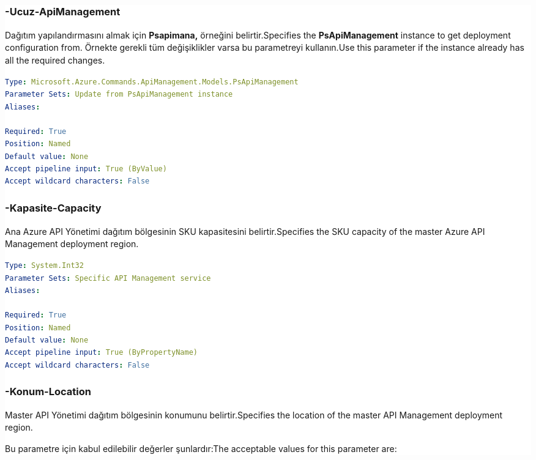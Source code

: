 ### <span data-ttu-id="04e4f-121">-Ucuz</span><span class="sxs-lookup"><span data-stu-id="04e4f-121">-ApiManagement</span></span>
<span data-ttu-id="04e4f-122">Dağıtım yapılandırmasını almak için **Psapimana,** örneğini belirtir.</span><span class="sxs-lookup"><span data-stu-id="04e4f-122">Specifies the **PsApiManagement** instance to get deployment configuration from.</span></span>
<span data-ttu-id="04e4f-123">Örnekte gerekli tüm değişiklikler varsa bu parametreyi kullanın.</span><span class="sxs-lookup"><span data-stu-id="04e4f-123">Use this parameter if the instance already has all the required changes.</span></span>

```yaml
Type: Microsoft.Azure.Commands.ApiManagement.Models.PsApiManagement
Parameter Sets: Update from PsApiManagement instance
Aliases: 

Required: True
Position: Named
Default value: None
Accept pipeline input: True (ByValue)
Accept wildcard characters: False
```

### <span data-ttu-id="04e4f-124">-Kapasite</span><span class="sxs-lookup"><span data-stu-id="04e4f-124">-Capacity</span></span>
<span data-ttu-id="04e4f-125">Ana Azure API Yönetimi dağıtım bölgesinin SKU kapasitesini belirtir.</span><span class="sxs-lookup"><span data-stu-id="04e4f-125">Specifies the SKU capacity of the master Azure API Management deployment region.</span></span>

```yaml
Type: System.Int32
Parameter Sets: Specific API Management service
Aliases: 

Required: True
Position: Named
Default value: None
Accept pipeline input: True (ByPropertyName)
Accept wildcard characters: False
```

### <span data-ttu-id="04e4f-126">-Konum</span><span class="sxs-lookup"><span data-stu-id="04e4f-126">-Location</span></span>
<span data-ttu-id="04e4f-127">Master API Yönetimi dağıtım bölgesinin konumunu belirtir.</span><span class="sxs-lookup"><span data-stu-id="04e4f-127">Specifies the location of the master API Management deployment region.</span></span>

<span data-ttu-id="04e4f-128">Bu parametre için kabul edilebilir değerler şunlardır:</span><span class="sxs-lookup"><span data-stu-id="04e4f-128">The acceptable values for this parameter are:</span></span>
